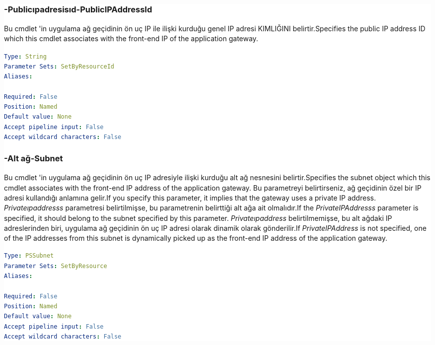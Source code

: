 ### <span data-ttu-id="4e3ce-136">-Publicıpadresisıd</span><span class="sxs-lookup"><span data-stu-id="4e3ce-136">-PublicIPAddressId</span></span>
<span data-ttu-id="4e3ce-137">Bu cmdlet 'in uygulama ağ geçidinin ön uç IP ile ilişki kurduğu genel IP adresi KIMLIĞINI belirtir.</span><span class="sxs-lookup"><span data-stu-id="4e3ce-137">Specifies the public IP address ID which this cmdlet associates with the front-end IP of the application gateway.</span></span>

```yaml
Type: String
Parameter Sets: SetByResourceId
Aliases: 

Required: False
Position: Named
Default value: None
Accept pipeline input: False
Accept wildcard characters: False
```

### <span data-ttu-id="4e3ce-138">-Alt ağ</span><span class="sxs-lookup"><span data-stu-id="4e3ce-138">-Subnet</span></span>
<span data-ttu-id="4e3ce-139">Bu cmdlet 'in uygulama ağ geçidinin ön uç IP adresiyle ilişki kurduğu alt ağ nesnesini belirtir.</span><span class="sxs-lookup"><span data-stu-id="4e3ce-139">Specifies the subnet object which this cmdlet associates with the front-end IP address of the application gateway.</span></span>
<span data-ttu-id="4e3ce-140">Bu parametreyi belirtirseniz, ağ geçidinin özel bir IP adresi kullandığı anlamına gelir.</span><span class="sxs-lookup"><span data-stu-id="4e3ce-140">If you specify this parameter, it implies that the gateway uses a private IP address.</span></span>
<span data-ttu-id="4e3ce-141">*Privateıpaddresss* parametresi belirtilmişse, bu parametrenin belirttiği alt ağa ait olmalıdır.</span><span class="sxs-lookup"><span data-stu-id="4e3ce-141">If the *PrivateIPAddresss* parameter is specified, it should belong to the subnet specified by this parameter.</span></span>
<span data-ttu-id="4e3ce-142">*Privateıpaddress* belirtilmemişse, bu alt ağdaki IP adreslerinden biri, uygulama ağ geçidinin ön uç IP adresi olarak dinamik olarak gönderilir.</span><span class="sxs-lookup"><span data-stu-id="4e3ce-142">If *PrivateIPAddress* is not specified, one of the IP addresses from this subnet is dynamically picked up as the front-end IP address of the application gateway.</span></span>

```yaml
Type: PSSubnet
Parameter Sets: SetByResource
Aliases: 

Required: False
Position: Named
Default value: None
Accept pipeline input: False
Accept wildcard characters: False
```

